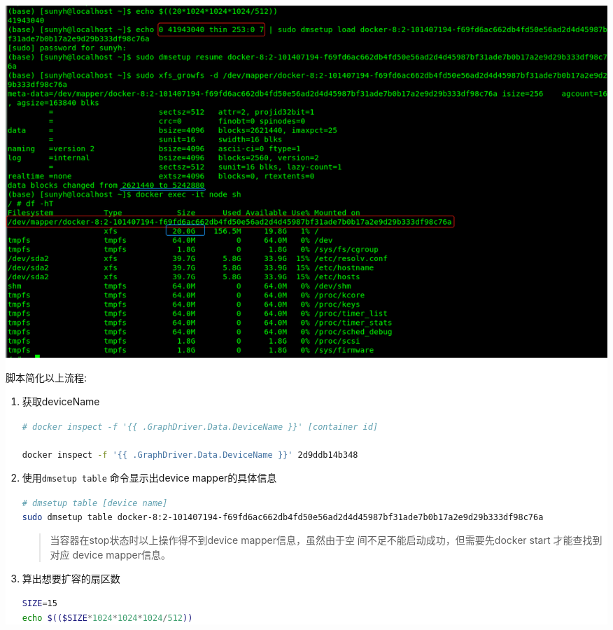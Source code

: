![image-20200430102726332](./assets/docker_storage_driver.assets/image-20200430102726332.png)



脚本简化以上流程:

1. 获取deviceName

   ```sh
   # docker inspect -f '{{ .GraphDriver.Data.DeviceName }}' [container id]
   
   docker inspect -f '{{ .GraphDriver.Data.DeviceName }}' 2d9ddb14b348
   ```

   

2. 使用`dmsetup table` 命令显示出device mapper的具体信息

   ```sh
   # dmsetup table [device name]
   sudo dmsetup table docker-8:2-101407194-f69fd6ac662db4fd50e56ad2d4d45987bf31ade7b0b17a2e9d29b333df98c76a
   ```

   > 当容器在stop状态时以上操作得不到device mapper信息，虽然由于空
   > 间不足不能启动成功，但需要先docker start <CONTAINER ID> 才能查找到对应
   > device mapper信息。

3. 算出想要扩容的扇区数

   ```sh
   SIZE=15
   echo $(($SIZE*1024*1024*1024/512))
   ```
